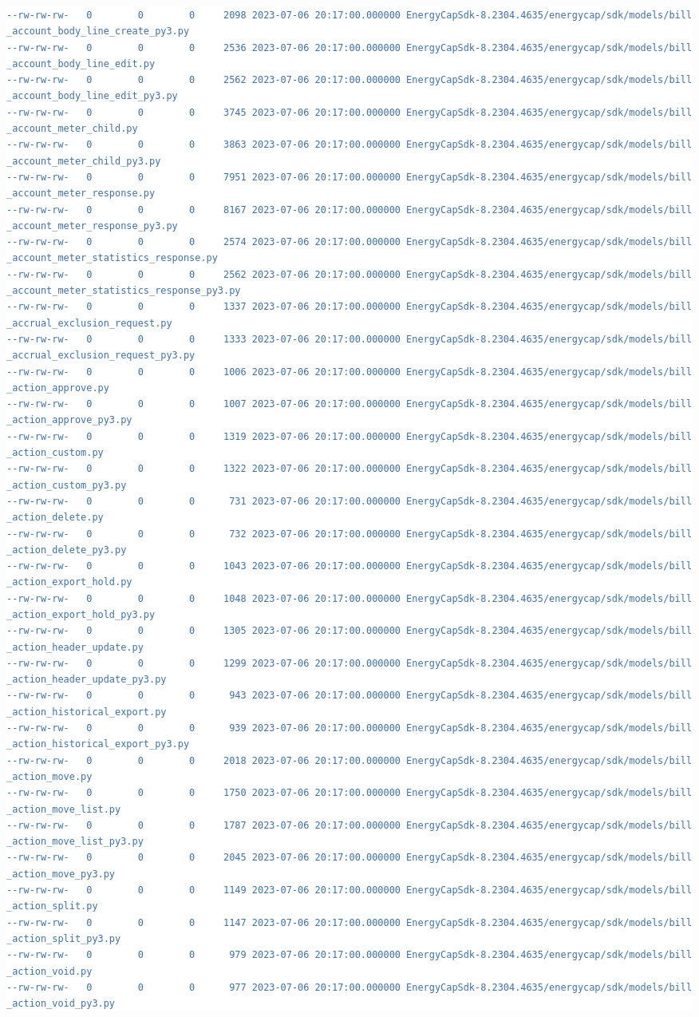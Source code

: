 ```diff
--rw-rw-rw-   0        0        0     2098 2023-07-06 20:17:00.000000 EnergyCapSdk-8.2304.4635/energycap/sdk/models/bill_account_body_line_create_py3.py
--rw-rw-rw-   0        0        0     2536 2023-07-06 20:17:00.000000 EnergyCapSdk-8.2304.4635/energycap/sdk/models/bill_account_body_line_edit.py
--rw-rw-rw-   0        0        0     2562 2023-07-06 20:17:00.000000 EnergyCapSdk-8.2304.4635/energycap/sdk/models/bill_account_body_line_edit_py3.py
--rw-rw-rw-   0        0        0     3745 2023-07-06 20:17:00.000000 EnergyCapSdk-8.2304.4635/energycap/sdk/models/bill_account_meter_child.py
--rw-rw-rw-   0        0        0     3863 2023-07-06 20:17:00.000000 EnergyCapSdk-8.2304.4635/energycap/sdk/models/bill_account_meter_child_py3.py
--rw-rw-rw-   0        0        0     7951 2023-07-06 20:17:00.000000 EnergyCapSdk-8.2304.4635/energycap/sdk/models/bill_account_meter_response.py
--rw-rw-rw-   0        0        0     8167 2023-07-06 20:17:00.000000 EnergyCapSdk-8.2304.4635/energycap/sdk/models/bill_account_meter_response_py3.py
--rw-rw-rw-   0        0        0     2574 2023-07-06 20:17:00.000000 EnergyCapSdk-8.2304.4635/energycap/sdk/models/bill_account_meter_statistics_response.py
--rw-rw-rw-   0        0        0     2562 2023-07-06 20:17:00.000000 EnergyCapSdk-8.2304.4635/energycap/sdk/models/bill_account_meter_statistics_response_py3.py
--rw-rw-rw-   0        0        0     1337 2023-07-06 20:17:00.000000 EnergyCapSdk-8.2304.4635/energycap/sdk/models/bill_accrual_exclusion_request.py
--rw-rw-rw-   0        0        0     1333 2023-07-06 20:17:00.000000 EnergyCapSdk-8.2304.4635/energycap/sdk/models/bill_accrual_exclusion_request_py3.py
--rw-rw-rw-   0        0        0     1006 2023-07-06 20:17:00.000000 EnergyCapSdk-8.2304.4635/energycap/sdk/models/bill_action_approve.py
--rw-rw-rw-   0        0        0     1007 2023-07-06 20:17:00.000000 EnergyCapSdk-8.2304.4635/energycap/sdk/models/bill_action_approve_py3.py
--rw-rw-rw-   0        0        0     1319 2023-07-06 20:17:00.000000 EnergyCapSdk-8.2304.4635/energycap/sdk/models/bill_action_custom.py
--rw-rw-rw-   0        0        0     1322 2023-07-06 20:17:00.000000 EnergyCapSdk-8.2304.4635/energycap/sdk/models/bill_action_custom_py3.py
--rw-rw-rw-   0        0        0      731 2023-07-06 20:17:00.000000 EnergyCapSdk-8.2304.4635/energycap/sdk/models/bill_action_delete.py
--rw-rw-rw-   0        0        0      732 2023-07-06 20:17:00.000000 EnergyCapSdk-8.2304.4635/energycap/sdk/models/bill_action_delete_py3.py
--rw-rw-rw-   0        0        0     1043 2023-07-06 20:17:00.000000 EnergyCapSdk-8.2304.4635/energycap/sdk/models/bill_action_export_hold.py
--rw-rw-rw-   0        0        0     1048 2023-07-06 20:17:00.000000 EnergyCapSdk-8.2304.4635/energycap/sdk/models/bill_action_export_hold_py3.py
--rw-rw-rw-   0        0        0     1305 2023-07-06 20:17:00.000000 EnergyCapSdk-8.2304.4635/energycap/sdk/models/bill_action_header_update.py
--rw-rw-rw-   0        0        0     1299 2023-07-06 20:17:00.000000 EnergyCapSdk-8.2304.4635/energycap/sdk/models/bill_action_header_update_py3.py
--rw-rw-rw-   0        0        0      943 2023-07-06 20:17:00.000000 EnergyCapSdk-8.2304.4635/energycap/sdk/models/bill_action_historical_export.py
--rw-rw-rw-   0        0        0      939 2023-07-06 20:17:00.000000 EnergyCapSdk-8.2304.4635/energycap/sdk/models/bill_action_historical_export_py3.py
--rw-rw-rw-   0        0        0     2018 2023-07-06 20:17:00.000000 EnergyCapSdk-8.2304.4635/energycap/sdk/models/bill_action_move.py
--rw-rw-rw-   0        0        0     1750 2023-07-06 20:17:00.000000 EnergyCapSdk-8.2304.4635/energycap/sdk/models/bill_action_move_list.py
--rw-rw-rw-   0        0        0     1787 2023-07-06 20:17:00.000000 EnergyCapSdk-8.2304.4635/energycap/sdk/models/bill_action_move_list_py3.py
--rw-rw-rw-   0        0        0     2045 2023-07-06 20:17:00.000000 EnergyCapSdk-8.2304.4635/energycap/sdk/models/bill_action_move_py3.py
--rw-rw-rw-   0        0        0     1149 2023-07-06 20:17:00.000000 EnergyCapSdk-8.2304.4635/energycap/sdk/models/bill_action_split.py
--rw-rw-rw-   0        0        0     1147 2023-07-06 20:17:00.000000 EnergyCapSdk-8.2304.4635/energycap/sdk/models/bill_action_split_py3.py
--rw-rw-rw-   0        0        0      979 2023-07-06 20:17:00.000000 EnergyCapSdk-8.2304.4635/energycap/sdk/models/bill_action_void.py
--rw-rw-rw-   0        0        0      977 2023-07-06 20:17:00.000000 EnergyCapSdk-8.2304.4635/energycap/sdk/models/bill_action_void_py3.py
```